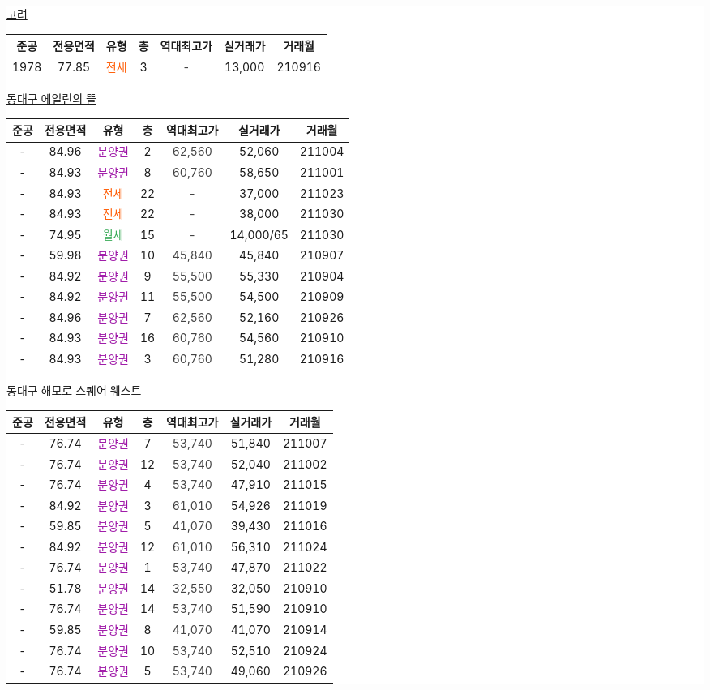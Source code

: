 [고려](https://search.naver.com/search.naver?query=%EB%8C%80%EA%B5%AC%EA%B4%91%EC%97%AD%EC%8B%9C+%EB%8F%99%EA%B5%AC+%EC%8B%A0%EC%95%94%EB%8F%99+%EA%B3%A0%EB%A0%A4)

|준공|전용면적|유형|층|역대최고가|실거래가|거래월|
|:---:|:---:|:---:|:---:|:---:|:---:|:---:|
|1978|77.85|<span style="color:#ff5a00">전세</span>|3|<span style="color:#444444">-</span>|13,000|210916|

[동대구 에일린의 뜰](https://search.naver.com/search.naver?query=%EB%8C%80%EA%B5%AC%EA%B4%91%EC%97%AD%EC%8B%9C+%EB%8F%99%EA%B5%AC+%EC%8B%A0%EC%95%94%EB%8F%99+%EB%8F%99%EB%8C%80%EA%B5%AC+%EC%97%90%EC%9D%BC%EB%A6%B0%EC%9D%98+%EB%9C%B0)

|준공|전용면적|유형|층|역대최고가|실거래가|거래월|
|:---:|:---:|:---:|:---:|:---:|:---:|:---:|
|-|84.96|<span style="color:#9C11A5">분양권</span>|2|<span style="color:#444444">62,560</span>|52,060|211004|
|-|84.93|<span style="color:#9C11A5">분양권</span>|8|<span style="color:#444444">60,760</span>|58,650|211001|
|-|84.93|<span style="color:#ff5a00">전세</span>|22|<span style="color:#444444">-</span>|37,000|211023|
|-|84.93|<span style="color:#ff5a00">전세</span>|22|<span style="color:#444444">-</span>|38,000|211030|
|-|74.95|<span style="color:#34a853">월세</span>|15|<span style="color:#444444">-</span>|14,000/65|211030|
|-|59.98|<span style="color:#9C11A5">분양권</span>|10|<span style="color:#444444">45,840</span>|45,840|210907|
|-|84.92|<span style="color:#9C11A5">분양권</span>|9|<span style="color:#444444">55,500</span>|55,330|210904|
|-|84.92|<span style="color:#9C11A5">분양권</span>|11|<span style="color:#444444">55,500</span>|54,500|210909|
|-|84.96|<span style="color:#9C11A5">분양권</span>|7|<span style="color:#444444">62,560</span>|52,160|210926|
|-|84.93|<span style="color:#9C11A5">분양권</span>|16|<span style="color:#444444">60,760</span>|54,560|210910|
|-|84.93|<span style="color:#9C11A5">분양권</span>|3|<span style="color:#444444">60,760</span>|51,280|210916|

[동대구 해모로 스퀘어 웨스트](https://search.naver.com/search.naver?query=%EB%8C%80%EA%B5%AC%EA%B4%91%EC%97%AD%EC%8B%9C+%EB%8F%99%EA%B5%AC+%EC%8B%A0%EC%95%94%EB%8F%99+%EB%8F%99%EB%8C%80%EA%B5%AC+%ED%95%B4%EB%AA%A8%EB%A1%9C+%EC%8A%A4%ED%80%98%EC%96%B4+%EC%9B%A8%EC%8A%A4%ED%8A%B8)

|준공|전용면적|유형|층|역대최고가|실거래가|거래월|
|:---:|:---:|:---:|:---:|:---:|:---:|:---:|
|-|76.74|<span style="color:#9C11A5">분양권</span>|7|<span style="color:#444444">53,740</span>|51,840|211007|
|-|76.74|<span style="color:#9C11A5">분양권</span>|12|<span style="color:#444444">53,740</span>|52,040|211002|
|-|76.74|<span style="color:#9C11A5">분양권</span>|4|<span style="color:#444444">53,740</span>|47,910|211015|
|-|84.92|<span style="color:#9C11A5">분양권</span>|3|<span style="color:#444444">61,010</span>|54,926|211019|
|-|59.85|<span style="color:#9C11A5">분양권</span>|5|<span style="color:#444444">41,070</span>|39,430|211016|
|-|84.92|<span style="color:#9C11A5">분양권</span>|12|<span style="color:#444444">61,010</span>|56,310|211024|
|-|76.74|<span style="color:#9C11A5">분양권</span>|1|<span style="color:#444444">53,740</span>|47,870|211022|
|-|51.78|<span style="color:#9C11A5">분양권</span>|14|<span style="color:#444444">32,550</span>|32,050|210910|
|-|76.74|<span style="color:#9C11A5">분양권</span>|14|<span style="color:#444444">53,740</span>|51,590|210910|
|-|59.85|<span style="color:#9C11A5">분양권</span>|8|<span style="color:#444444">41,070</span>|41,070|210914|
|-|76.74|<span style="color:#9C11A5">분양권</span>|10|<span style="color:#444444">53,740</span>|52,510|210924|
|-|76.74|<span style="color:#9C11A5">분양권</span>|5|<span style="color:#444444">53,740</span>|49,060|210926|
